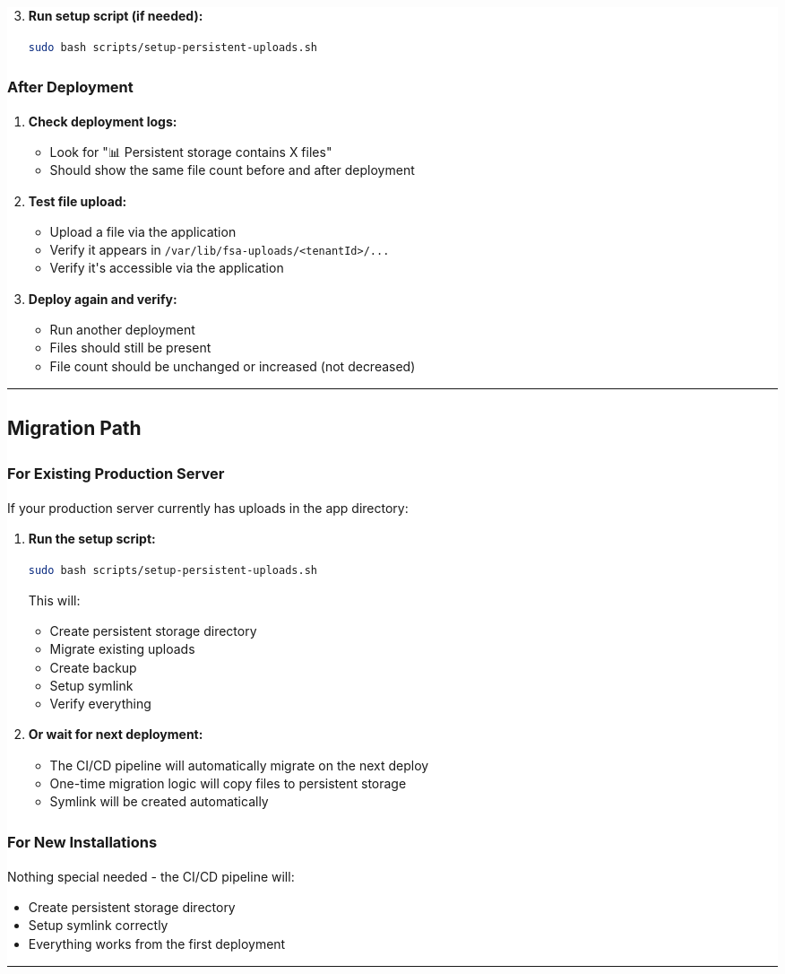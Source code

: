 3. **Run setup script (if needed):**
   ```bash
   sudo bash scripts/setup-persistent-uploads.sh
   ```

### After Deployment

1. **Check deployment logs:**
   - Look for "📊 Persistent storage contains X files"
   - Should show the same file count before and after deployment

2. **Test file upload:**
   - Upload a file via the application
   - Verify it appears in `/var/lib/fsa-uploads/<tenantId>/...`
   - Verify it's accessible via the application

3. **Deploy again and verify:**
   - Run another deployment
   - Files should still be present
   - File count should be unchanged or increased (not decreased)

---

## Migration Path

### For Existing Production Server

If your production server currently has uploads in the app directory:

1. **Run the setup script:**
   ```bash
   sudo bash scripts/setup-persistent-uploads.sh
   ```

   This will:
   - Create persistent storage directory
   - Migrate existing uploads
   - Create backup
   - Setup symlink
   - Verify everything

2. **Or wait for next deployment:**
   - The CI/CD pipeline will automatically migrate on the next deploy
   - One-time migration logic will copy files to persistent storage
   - Symlink will be created automatically

### For New Installations

Nothing special needed - the CI/CD pipeline will:
- Create persistent storage directory
- Setup symlink correctly
- Everything works from the first deployment

---
